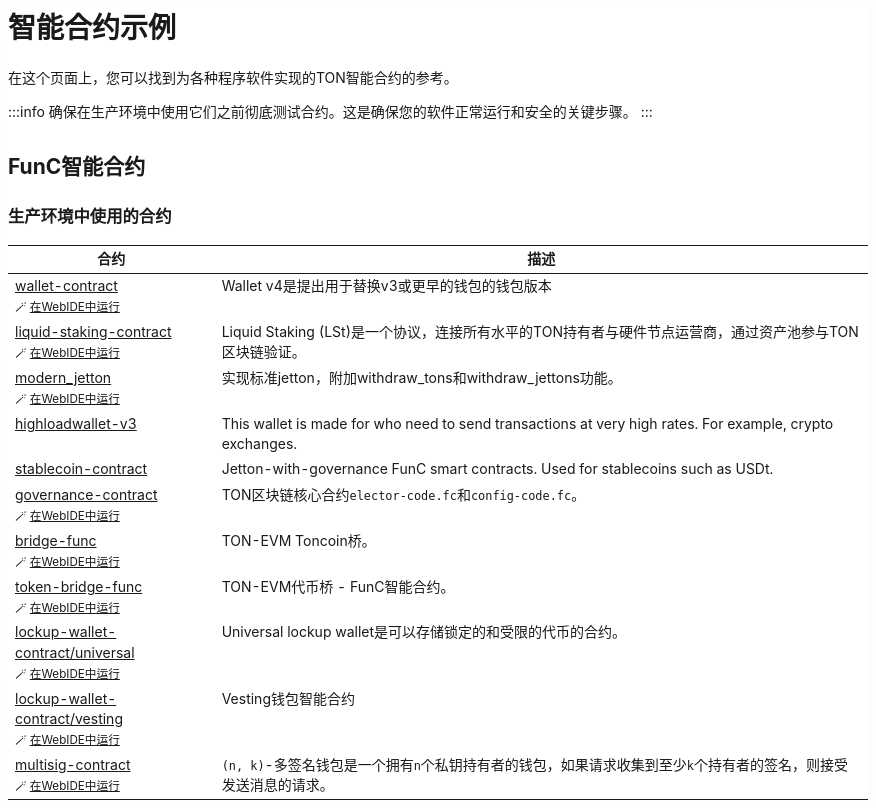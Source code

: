 # 智能合约示例

在这个页面上，您可以找到为各种程序软件实现的TON智能合约的参考。

:::info
确保在生产环境中使用它们之前彻底测试合约。这是确保您的软件正常运行和安全的关键步骤。
:::

## FunC智能合约

### 生产环境中使用的合约

| 合约                                                                                                                                                                                                                                                                                                          | 描述                                                                                                                                       |
| ----------------------------------------------------------------------------------------------------------------------------------------------------------------------------------------------------------------------------------------------------------------------------------------------------------- | ---------------------------------------------------------------------------------------------------------------------------------------- |
| [wallet-contract](https://github.com/ton-blockchain/wallet-contract) <br /> <small>🪄 [在WebIDE中运行](https://ide.nujan.io/?importURL=https://github.com/ton-blockchain/wallet-contract\&name=wallet-contract)</small>                                                                                         | Wallet v4是提出用于替换v3或更早的钱包的钱包版本                                                                                                            |
| [liquid-staking-contract](https://github.com/ton-blockchain/liquid-staking-contract/) <br /> <small>🪄 [在WebIDE中运行](https://ide.nujan.io/?importURL=https://github.com/ton-blockchain/liquid-staking-contract/\&name=liquid-staking-contract)</small>                                                       | Liquid Staking (LSt)是一个协议，连接所有水平的TON持有者与硬件节点运营商，通过资产池参与TON区块链验证。                                                      |
| [modern_jetton](https://github.com/EmelyanenkoK/modern_jetton) <br /> <small>🪄 [在WebIDE中运行](https://ide.nujan.io/?importURL=https://github.com/EmelyanenkoK/modern_jetton\&name=modern_jetton)</small>                                                                                | 实现标准jetton，附加withdraw_tons和withdraw_jettons功能。                                                 |
| [highloadwallet-v3](https://github.com/ton-blockchain/highload-wallet-contract-v3)                                                                                                                                                                                                                          | This wallet is made for who need to send transactions at very high rates. For example, crypto exchanges. |
| [stablecoin-contract](https://github.com/ton-blockchain/stablecoin-contract)                                                                                                                                                                                                                                | Jetton-with-governance FunC smart contracts. Used for stablecoins such as USDt.                          |
| [governance-contract](https://github.com/ton-blockchain/governance-contract) <br /> <small>🪄 [在WebIDE中运行](https://ide.nujan.io/?importURL=https://github.com/ton-blockchain/governance-contract\&name=governance-contract)</small>                                                                         | TON区块链核心合约`elector-code.fc`和`config-code.fc`。                                                                                            |
| [bridge-func](https://github.com/ton-blockchain/bridge-func) <br /> <small>🪄 [在WebIDE中运行](https://ide.nujan.io/?importURL=https://github.com/ton-blockchain/bridge-func\&name=bridge-func)</small>                                                                                                         | TON-EVM Toncoin桥。                                                                                                                        |
| [token-bridge-func](https://github.com/ton-blockchain/token-bridge-func) <br /> <small>🪄 [在WebIDE中运行](https://ide.nujan.io/?importURL=https://github.com/ton-blockchain/token-bridge-func\&name=token-bridge-func)</small>                                                                                 | TON-EVM代币桥 - FunC智能合约。                                                                                                                   |
| [lockup-wallet-contract/universal](https://github.com/ton-blockchain/lockup-wallet-contract/tree/main/universal) <br /> <small>🪄 [在WebIDE中运行](https://ide.nujan.io/?importURL=https://github.com/ton-blockchain/lockup-wallet-contract/tree/main/universal\&name=lockup-wallet-contract/universal)</small> | Universal lockup wallet是可以存储锁定的和受限的代币的合约。                                                                                                |
| [lockup-wallet-contract/vesting](https://github.com/ton-blockchain/lockup-wallet-contract/tree/main/vesting) <br /> <small>🪄 [在WebIDE中运行](https://ide.nujan.io/?importURL=https://github.com/ton-blockchain/lockup-wallet-contract/tree/main/vesting\&name=lockup-wallet-contract/vesting)</small>         | Vesting钱包智能合约                                                                                                                            |
| [multisig-contract](https://github.com/ton-blockchain/multisig-contract) <br /> <small>🪄 [在WebIDE中运行](https://ide.nujan.io/?importURL=https://github.com/ton-blockchain/multisig-contract\&name=multisig-contract)</small>                                                                                 | `(n, k)`-多签名钱包是一个拥有`n`个私钥持有者的钱包，如果请求收集到至少`k`个持有者的签名，则接受发送消息的请求。                                                                          |